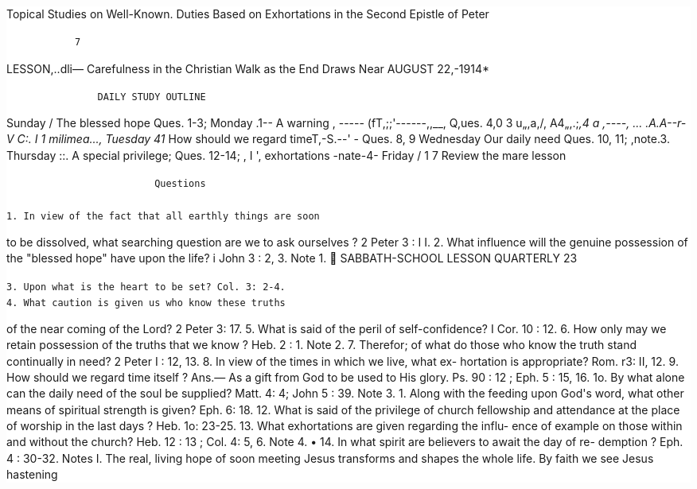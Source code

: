 


Topical Studies on Well-Known. Duties
     Based on Exhortations in the Second Epistle of Peter



                7
LESSON,..dli— Carefulness in the Christian Walk as
              the End Draws Near
                         AUGUST 22,-1914*

                    DAILY STUDY OUTLINE

 Sunday     /   The blessed hope                         Ques. 1-3;
 Monday .1-- A warning ,             -----
                                        (fT,;;'------,,__, Q,ues. 4,0
         3   u„,a,/, A4„,.;_,4 a ,----, ...
                                         .A.A--r-V C:. I 1 milimea...,
 Tuesday 41_ How     should     we regard   timeT,-S.--' - Ques. 8, 9
 Wednesday      Our daily need                           Ques. 10, 11;
                                                         ,note.3.
 Thursday ::. A special privilege;                       Ques. 12-14; ,
  I ',         exhortations                              -nate-4-
 Friday
 / 1
            7 Review the mare lesson


                              Questions

    1. In view of the fact that all earthly things are soon
to be dissolved, what searching question are we to ask
ourselves ? 2 Peter 3 : I I.
    2. What influence will the genuine possession of the
"blessed hope" have upon the life? i John 3 : 2, 3.
 Note 1.
          SABBATH-SCHOOL LESSON QUARTERLY                 23

    3. Upon what is the heart to be set? Col. 3: 2-4.
    4. What caution is given us who know these truths
of the near coming of the Lord? 2 Peter 3: 17.
    5. What is said of the peril of self-confidence? I Cor.
10 : 12.
    6. How only may we retain possession of the truths
that we know ? Heb. 2 : 1. Note 2.
    7. Therefor; of what do those who know the truth
stand continually in need? 2 Peter I : 12, 13.
    8. In view of the times in which we live, what ex-
hortation is appropriate? Rom. r3: II, 12.
    9. How should we regard time itself ? Ans.— As a
gift from God to be used to His glory. Ps. 90 : 12 ; Eph.
5 : 15, 16.
   1o. By what alone can the daily need of the soul be
supplied? Matt. 4: 4; John 5 : 39. Note 3.
    1. Along with the feeding upon God's word, what
other means of spiritual strength is given? Eph. 6: 18.
   12. What is said of the privilege of church fellowship
and attendance at the place of worship in the last days ?
Heb. 1o: 23-25.
   13. What exhortations are given regarding the influ-
ence of example on those within and without the church?
Heb. 12 : 13 ; Col. 4: 5, 6. Note 4. •
   14. In what spirit are believers to await the day of re-
demption ? Eph. 4 : 30-32.
                             Notes
  I. The real, living hope of soon meeting Jesus transforms
and shapes the whole life. By faith we see Jesus hastening
